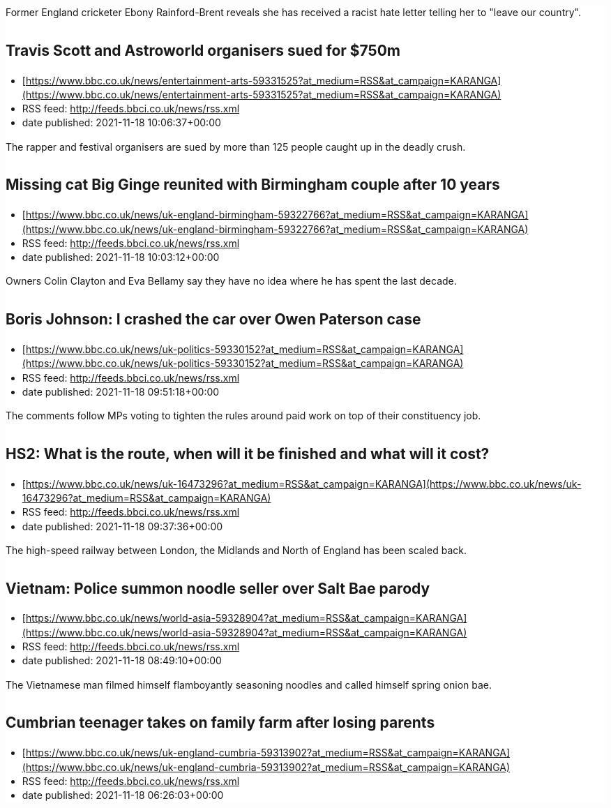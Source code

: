 Former England cricketer Ebony Rainford-Brent reveals she has received a racist hate letter telling her to "leave our country".

## Travis Scott and Astroworld organisers sued for $750m
 - [https://www.bbc.co.uk/news/entertainment-arts-59331525?at_medium=RSS&at_campaign=KARANGA](https://www.bbc.co.uk/news/entertainment-arts-59331525?at_medium=RSS&at_campaign=KARANGA)
 - RSS feed: http://feeds.bbci.co.uk/news/rss.xml
 - date published: 2021-11-18 10:06:37+00:00

The rapper and festival organisers are sued by more than 125 people caught up in the deadly crush.

## Missing cat Big Ginge reunited with Birmingham couple after 10 years
 - [https://www.bbc.co.uk/news/uk-england-birmingham-59322766?at_medium=RSS&at_campaign=KARANGA](https://www.bbc.co.uk/news/uk-england-birmingham-59322766?at_medium=RSS&at_campaign=KARANGA)
 - RSS feed: http://feeds.bbci.co.uk/news/rss.xml
 - date published: 2021-11-18 10:03:12+00:00

Owners Colin Clayton and Eva Bellamy say they have no idea where he has spent the last decade.

## Boris Johnson: I crashed the car over Owen Paterson case
 - [https://www.bbc.co.uk/news/uk-politics-59330152?at_medium=RSS&at_campaign=KARANGA](https://www.bbc.co.uk/news/uk-politics-59330152?at_medium=RSS&at_campaign=KARANGA)
 - RSS feed: http://feeds.bbci.co.uk/news/rss.xml
 - date published: 2021-11-18 09:51:18+00:00

The comments follow MPs voting to tighten the rules around paid work on top of their constituency job.

## HS2: What is the route, when will it be finished and what will it cost?
 - [https://www.bbc.co.uk/news/uk-16473296?at_medium=RSS&at_campaign=KARANGA](https://www.bbc.co.uk/news/uk-16473296?at_medium=RSS&at_campaign=KARANGA)
 - RSS feed: http://feeds.bbci.co.uk/news/rss.xml
 - date published: 2021-11-18 09:37:36+00:00

The high-speed railway between London, the Midlands and North of England has been scaled back.

## Vietnam: Police summon noodle seller over Salt Bae parody
 - [https://www.bbc.co.uk/news/world-asia-59328904?at_medium=RSS&at_campaign=KARANGA](https://www.bbc.co.uk/news/world-asia-59328904?at_medium=RSS&at_campaign=KARANGA)
 - RSS feed: http://feeds.bbci.co.uk/news/rss.xml
 - date published: 2021-11-18 08:49:10+00:00

The Vietnamese man filmed himself flamboyantly seasoning noodles and called himself spring onion bae.

## Cumbrian teenager takes on family farm after losing parents
 - [https://www.bbc.co.uk/news/uk-england-cumbria-59313902?at_medium=RSS&at_campaign=KARANGA](https://www.bbc.co.uk/news/uk-england-cumbria-59313902?at_medium=RSS&at_campaign=KARANGA)
 - RSS feed: http://feeds.bbci.co.uk/news/rss.xml
 - date published: 2021-11-18 06:26:03+00:00
